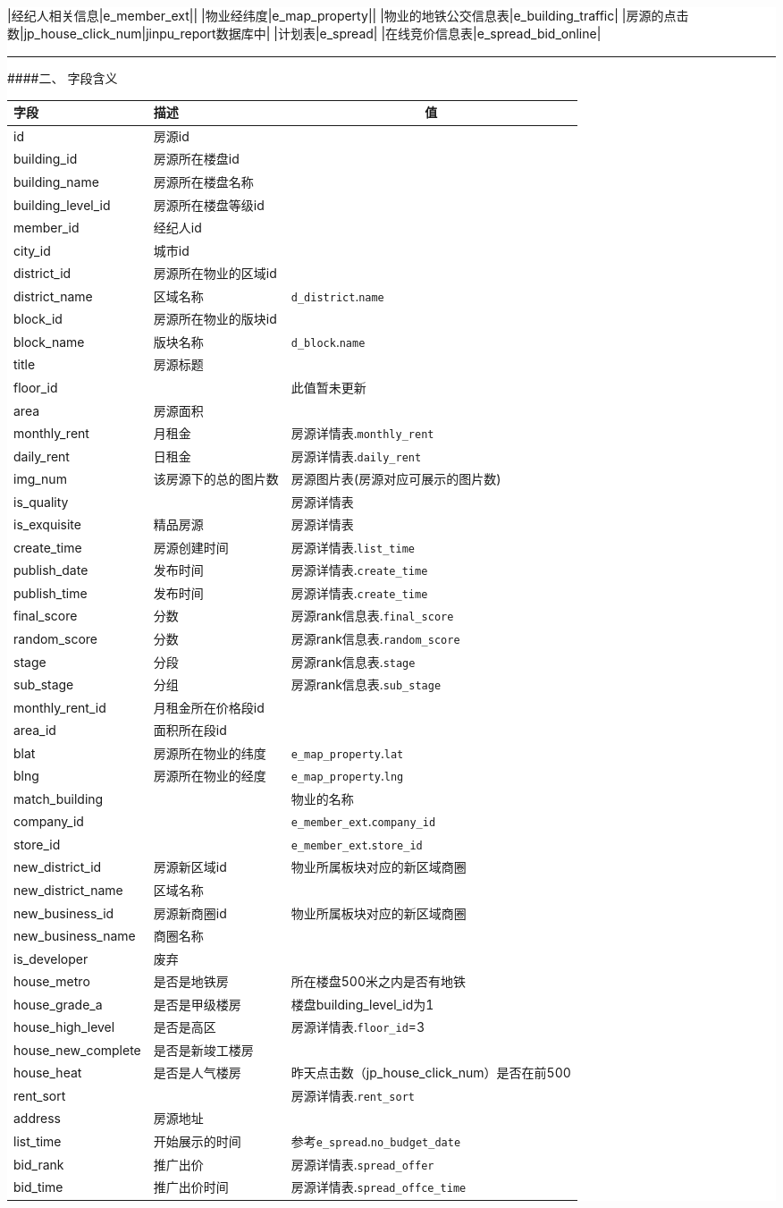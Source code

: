 |经纪人相关信息|e_member_ext||
|物业经纬度|e_map_property||
|物业的地铁公交信息表|e_building_traffic|
|房源的点击数|jp_house_click_num|jinpu_report数据库中|
|计划表|e_spread|
|在线竞价信息表|e_spread_bid_online|



------------------
####二、  字段含义

字段|描述|值|
:---------------|:---------------|---------------
id|房源id|
building_id|房源所在楼盘id|
building_name|房源所在楼盘名称|
building_level_id|房源所在楼盘等级id|
member_id|经纪人id|
city_id|城市id|
district_id|房源所在物业的区域id|
district_name|区域名称|`d_district`.`name`|
block_id|房源所在物业的版块id|
block_name|版块名称|`d_block`.`name`|
title|房源标题|
floor_id||此值暂未更新|
area|房源面积|
monthly_rent|月租金|房源详情表.`monthly_rent`
daily_rent|日租金|房源详情表.`daily_rent`
img_num|该房源下的总的图片数|房源图片表(房源对应可展示的图片数)|
is_quality||房源详情表|
is_exquisite|精品房源|房源详情表|
create_time|房源创建时间|房源详情表.`list_time`|
publish_date|发布时间|房源详情表.`create_time`|
publish_time|发布时间|房源详情表.`create_time`|
final_score|分数|房源rank信息表.`final_score`|
random_score|分数|房源rank信息表.`random_score`|
stage|分段|房源rank信息表.`stage`|
sub_stage|分组|房源rank信息表.`sub_stage`|
monthly_rent_id|月租金所在价格段id|
area_id|面积所在段id|
blat|房源所在物业的纬度|`e_map_property`.`lat`|
blng|房源所在物业的经度|`e_map_property`.`lng`|
match_building||物业的名称|
company_id||`e_member_ext`.`company_id`|
store_id||`e_member_ext`.`store_id`|
new_district_id|房源新区域id|物业所属板块对应的新区域商圈|
new_district_name|区域名称|
new_business_id|房源新商圈id|物业所属板块对应的新区域商圈|
new_business_name|商圈名称|
is_developer|废弃|
house_metro|是否是地铁房|所在楼盘500米之内是否有地铁|
house_grade_a|是否是甲级楼房|楼盘building_level_id为1|
house_high_level|是否是高区|房源详情表.`floor_id`=3|
house_new_complete|是否是新竣工楼房|
house_heat|是否是人气楼房|昨天点击数（jp_house_click_num）是否在前500|
rent_sort||房源详情表.`rent_sort`|
address|房源地址|
list_time|开始展示的时间|参考`e_spread`.`no_budget_date`|
bid_rank|推广出价|房源详情表.`spread_offer`|
bid_time|推广出价时间|房源详情表.`spread_offce_time`|
